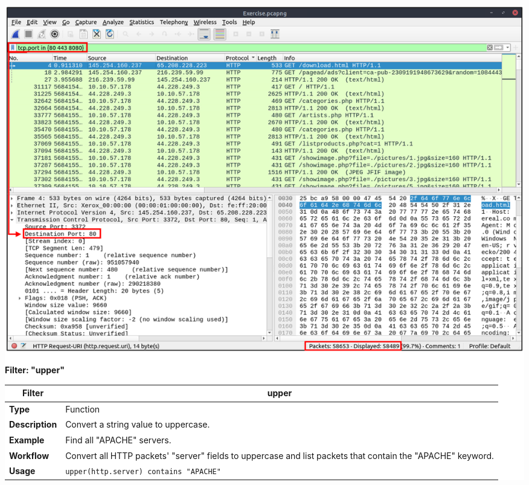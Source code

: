 ![Wireshark - in operator](assets/db1cac52cf9ff629c21d104834cb689e.png)

**Filter: "upper"**

| **Filter**      | **upper**                                                    |
| --------------- | ------------------------------------------------------------ |
| **Type**        | Function                                                     |
| **Description** | Convert a string value to uppercase.                         |
| **Example**     | Find all "APACHE" servers.                                   |
| **Workflow**    | Convert all HTTP packets' "server" fields to uppercase and list packets that contain the "APACHE" keyword. |
| **Usage**       | `upper(http.server) contains "APACHE"`                       |
